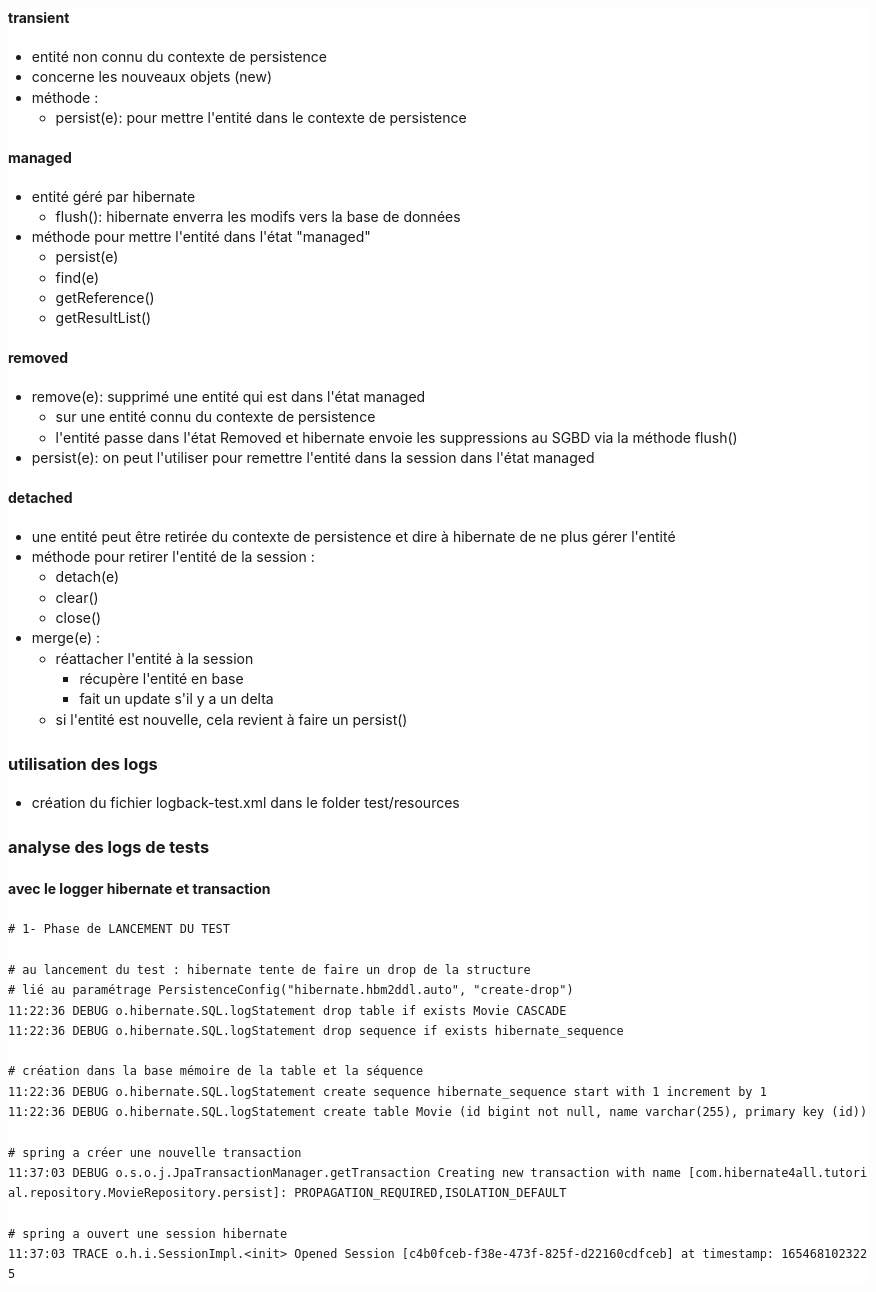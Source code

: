 #### transient
* entité non connu du contexte de persistence
* concerne les nouveaux objets (new)
* méthode :
  * persist(e): pour mettre l'entité dans le contexte de persistence

#### managed
* entité géré par hibernate 
  * flush(): hibernate enverra les modifs vers la base de données
* méthode pour mettre l'entité dans l'état "managed"
  * persist(e)
  * find(e)
  * getReference()
  * getResultList()

#### removed
* remove(e): supprimé une entité qui est dans l'état managed
  * sur une entité connu du contexte de persistence
  * l'entité passe dans l'état Removed et hibernate envoie les suppressions au SGBD
      via la méthode flush()
* persist(e): on peut l'utiliser pour remettre l'entité dans la session dans l'état managed

#### detached
* une entité peut être retirée du contexte de persistence
    et dire à hibernate de ne plus gérer l'entité
* méthode pour retirer l'entité de la session :
  * detach(e)   
  * clear()
  * close()
* merge(e) : 
  * réattacher l'entité à la session
    * récupère l'entité en base
    * fait un update s'il y a un delta
  * si l'entité est nouvelle, cela revient à faire un persist()

### utilisation des logs
* création du fichier logback-test.xml dans le folder test/resources 

### analyse des logs de tests

#### avec le logger hibernate et transaction

```
# 1- Phase de LANCEMENT DU TEST

# au lancement du test : hibernate tente de faire un drop de la structure
# lié au paramétrage PersistenceConfig("hibernate.hbm2ddl.auto", "create-drop")
11:22:36 DEBUG o.hibernate.SQL.logStatement drop table if exists Movie CASCADE 
11:22:36 DEBUG o.hibernate.SQL.logStatement drop sequence if exists hibernate_sequence

# création dans la base mémoire de la table et la séquence
11:22:36 DEBUG o.hibernate.SQL.logStatement create sequence hibernate_sequence start with 1 increment by 1
11:22:36 DEBUG o.hibernate.SQL.logStatement create table Movie (id bigint not null, name varchar(255), primary key (id))

# spring a créer une nouvelle transaction
11:37:03 DEBUG o.s.o.j.JpaTransactionManager.getTransaction Creating new transaction with name [com.hibernate4all.tutorial.repository.MovieRepository.persist]: PROPAGATION_REQUIRED,ISOLATION_DEFAULT

# spring a ouvert une session hibernate
11:37:03 TRACE o.h.i.SessionImpl.<init> Opened Session [c4b0fceb-f38e-473f-825f-d22160cdfceb] at timestamp: 1654681023225
```